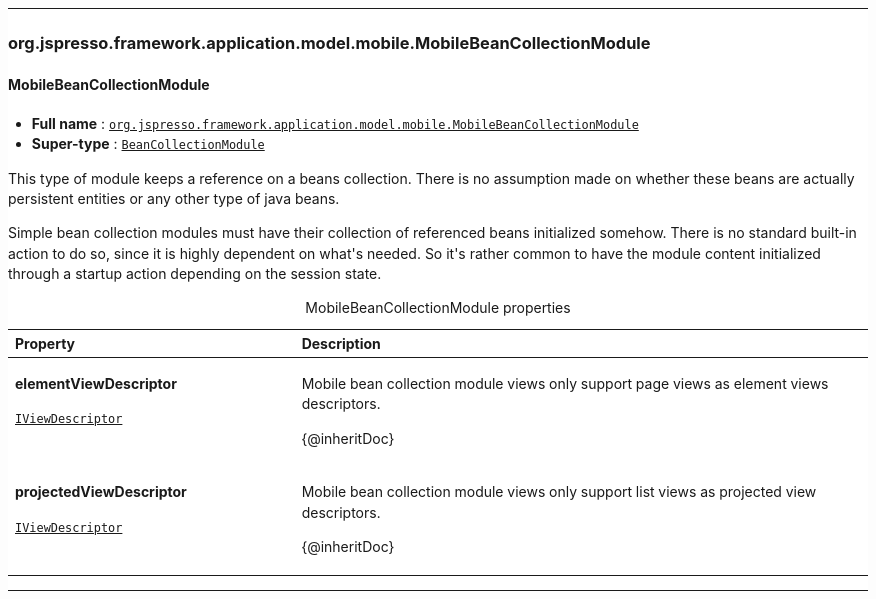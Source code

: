 
---


### org.jspresso.framework.application.model.mobile.MobileBeanCollectionModule
#### <a name="org.jspresso.framework.application.model.mobile.MobileBeanCollectionModule"></a>MobileBeanCollectionModule

+ **Full name** : [`org.jspresso.framework.application.model.mobile.MobileBeanCollectionModule`](http://www.jspresso.org/external/maven-site/apidocs/org/jspresso/framework/application/model/mobile/MobileBeanCollectionModule.html)
+ **Super-type** : [`BeanCollectionModule`](#org.jspresso.framework.application.model.BeanCollectionModule)



This type of module keeps a reference on a beans collection. There is no
 assumption made on whether these beans are actually persistent entities or any
 other type of java beans.
 <p/>
 Simple bean collection modules must have their collection of referenced beans
 initialized somehow. There is no standard built-in action to do so, since it
 is highly dependent on what's needed. So it's rather common to have the
 module content initialized through a startup action depending on the session
 state.



<table>
<caption>MobileBeanCollectionModule properties</caption>
<colgroup>
<col width="33%" />
<col width="66%" />
</colgroup>
<thead>
<tr class="header">
<th align="left">Property</th>
<th align="left">Description</th>
</tr>
</thead>
<tbody>
<tr class="odd">
<td align="left"><p><strong>elementViewDescriptor</strong></p><p><code><a href="http://www.jspresso.org/external/maven-site/apidocs/org/jspresso/framework/view/descriptor/IViewDescriptor.html">IView&#x200B;Descriptor</a></code></p></td>
<td><p>Mobile bean collection module views only support page views as element views
 descriptors.
 <p/>
 {@inheritDoc}</p></td>
</tr>
<tr class="even">
<td align="left"><p><strong>projectedViewDescriptor</strong></p><p><code><a href="http://www.jspresso.org/external/maven-site/apidocs/org/jspresso/framework/view/descriptor/IViewDescriptor.html">IView&#x200B;Descriptor</a></code></p></td>
<td><p>Mobile bean collection module views only support list views as projected view
 descriptors.
 <p/>
 {@inheritDoc}</p></td>
</tr>
</tbody>
</table>

---